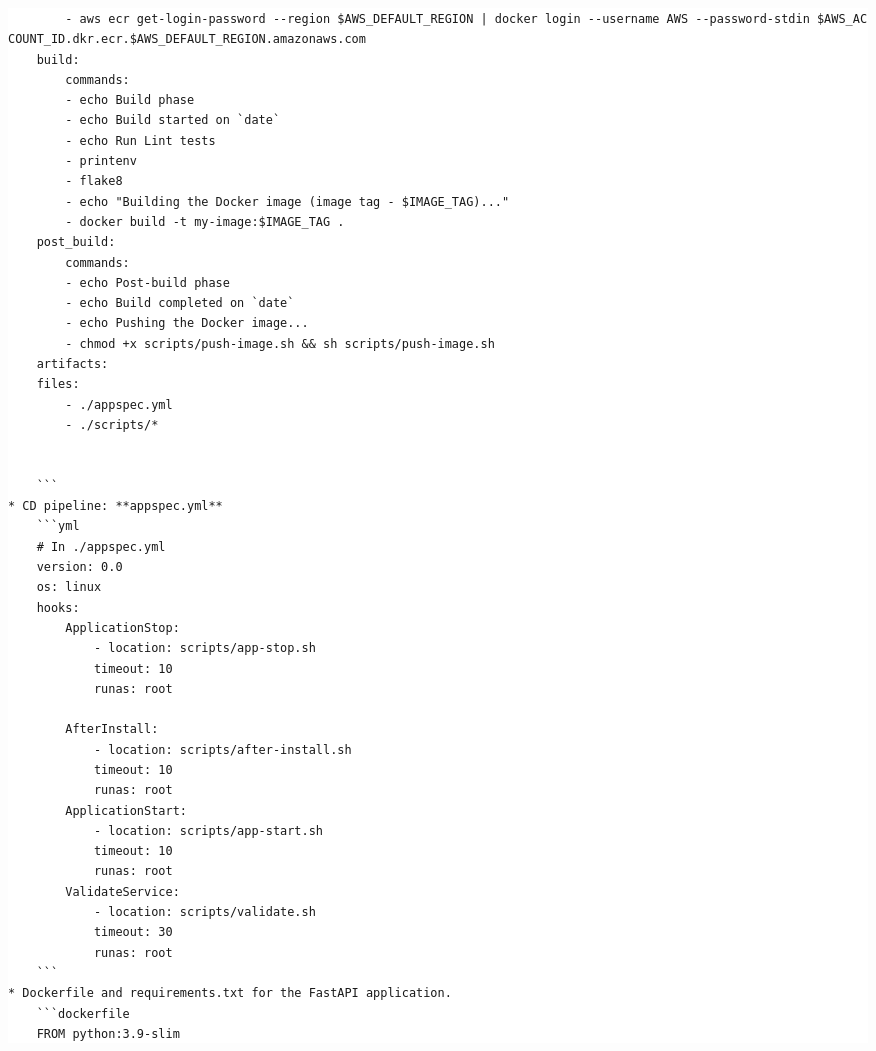             - aws ecr get-login-password --region $AWS_DEFAULT_REGION | docker login --username AWS --password-stdin $AWS_ACCOUNT_ID.dkr.ecr.$AWS_DEFAULT_REGION.amazonaws.com
        build:
            commands:
            - echo Build phase
            - echo Build started on `date`
            - echo Run Lint tests
            - printenv
            - flake8    
            - echo "Building the Docker image (image tag - $IMAGE_TAG)..."      
            - docker build -t my-image:$IMAGE_TAG .
        post_build:
            commands:
            - echo Post-build phase
            - echo Build completed on `date`
            - echo Pushing the Docker image...
            - chmod +x scripts/push-image.sh && sh scripts/push-image.sh
        artifacts:
        files:
            - ./appspec.yml
            - ./scripts/*
            
        
        ```
    * CD pipeline: **appspec.yml**
        ```yml
        # In ./appspec.yml
        version: 0.0
        os: linux 
        hooks:
            ApplicationStop:
                - location: scripts/app-stop.sh
                timeout: 10
                runas: root

            AfterInstall:
                - location: scripts/after-install.sh
                timeout: 10
                runas: root
            ApplicationStart:
                - location: scripts/app-start.sh     
                timeout: 10
                runas: root
            ValidateService:
                - location: scripts/validate.sh
                timeout: 30
                runas: root
        ```
    * Dockerfile and requirements.txt for the FastAPI application.
        ```dockerfile
        FROM python:3.9-slim

